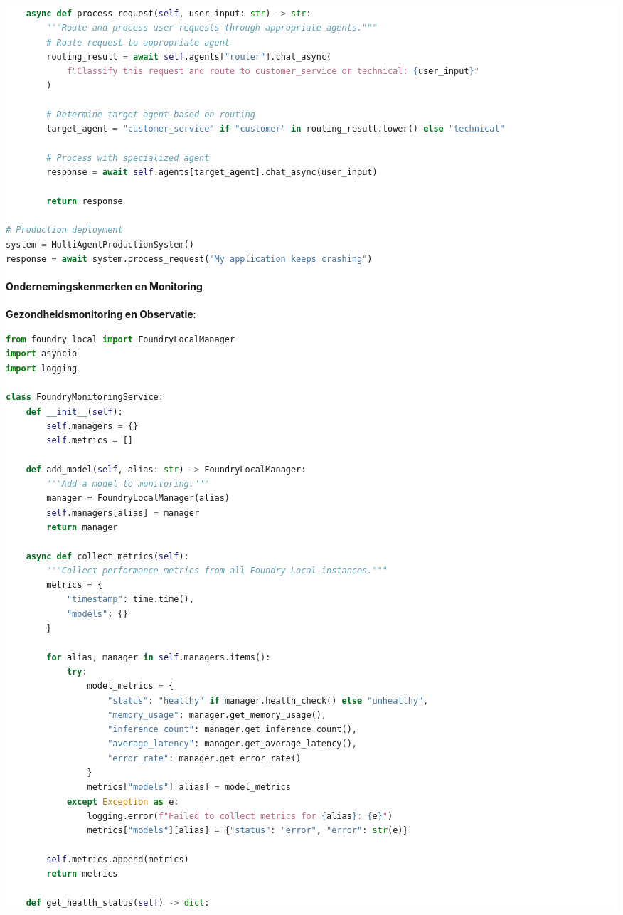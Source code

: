 ```python
    async def process_request(self, user_input: str) -> str:
        """Route and process user requests through appropriate agents."""
        # Route request to appropriate agent
        routing_result = await self.agents["router"].chat_async(
            f"Classify this request and route to customer_service or technical: {user_input}"
        )
        
        # Determine target agent based on routing
        target_agent = "customer_service" if "customer" in routing_result.lower() else "technical"
        
        # Process with specialized agent
        response = await self.agents[target_agent].chat_async(user_input)
        
        return response

# Production deployment
system = MultiAgentProductionSystem()
response = await system.process_request("My application keeps crashing")
```

#### Ondernemingskenmerken en Monitoring

**Gezondheidsmonitoring en Observatie**:
```python
from foundry_local import FoundryLocalManager
import asyncio
import logging

class FoundryMonitoringService:
    def __init__(self):
        self.managers = {}
        self.metrics = []
        
    def add_model(self, alias: str) -> FoundryLocalManager:
        """Add a model to monitoring."""
        manager = FoundryLocalManager(alias)
        self.managers[alias] = manager
        return manager
    
    async def collect_metrics(self):
        """Collect performance metrics from all Foundry Local instances."""
        metrics = {
            "timestamp": time.time(),
            "models": {}
        }
        
        for alias, manager in self.managers.items():
            try:
                model_metrics = {
                    "status": "healthy" if manager.health_check() else "unhealthy",
                    "memory_usage": manager.get_memory_usage(),
                    "inference_count": manager.get_inference_count(),
                    "average_latency": manager.get_average_latency(),
                    "error_rate": manager.get_error_rate()
                }
                metrics["models"][alias] = model_metrics
            except Exception as e:
                logging.error(f"Failed to collect metrics for {alias}: {e}")
                metrics["models"][alias] = {"status": "error", "error": str(e)}
        
        self.metrics.append(metrics)
        return metrics
    
    def get_health_status(self) -> dict:
```